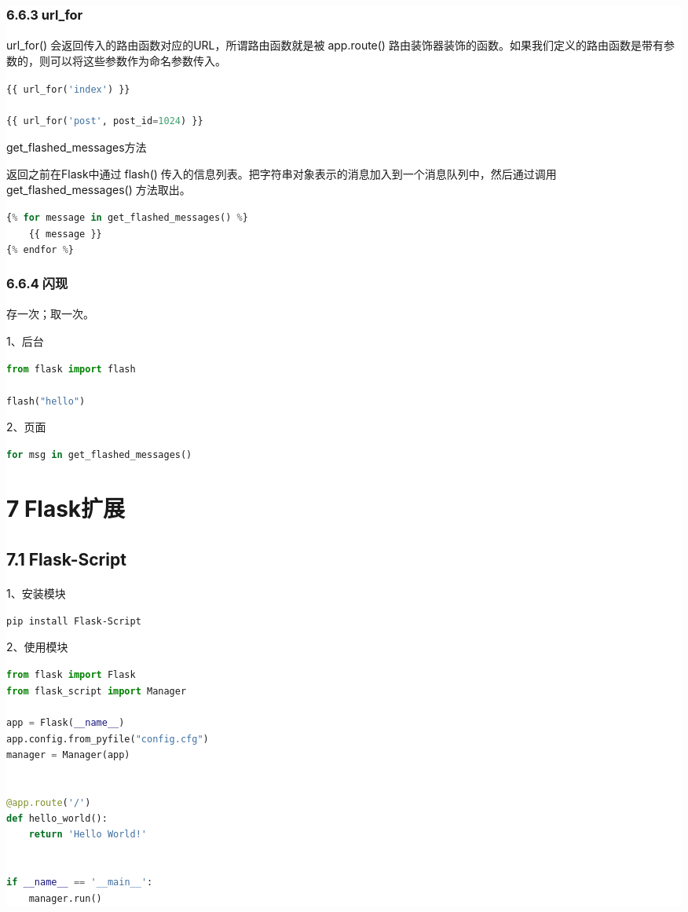 

### 6.6.3 url_for 

 url_for() 会返回传入的路由函数对应的URL，所谓路由函数就是被 app.route() 路由装饰器装饰的函数。如果我们定义的路由函数是带有参数的，则可以将这些参数作为命名参数传入。

```python
{{ url_for('index') }}

{{ url_for('post', post_id=1024) }}
```

get_flashed_messages方法

返回之前在Flask中通过 flash() 传入的信息列表。把字符串对象表示的消息加入到一个消息队列中，然后通过调用 get_flashed_messages() 方法取出。

```python
{% for message in get_flashed_messages() %}
    {{ message }}
{% endfor %}
```

### 6.6.4 闪现

存一次；取一次。

1、后台

```python
from flask import flash

flash("hello")
```

2、页面

```python
for msg in get_flashed_messages()
```



# 7 Flask扩展

## 7.1 Flask-Script

1、安装模块

```shell
pip install Flask-Script
```

2、使用模块

```python
from flask import Flask
from flask_script import Manager

app = Flask(__name__)
app.config.from_pyfile("config.cfg")
manager = Manager(app)


@app.route('/')
def hello_world():
    return 'Hello World!'


if __name__ == '__main__':
    manager.run()

```
